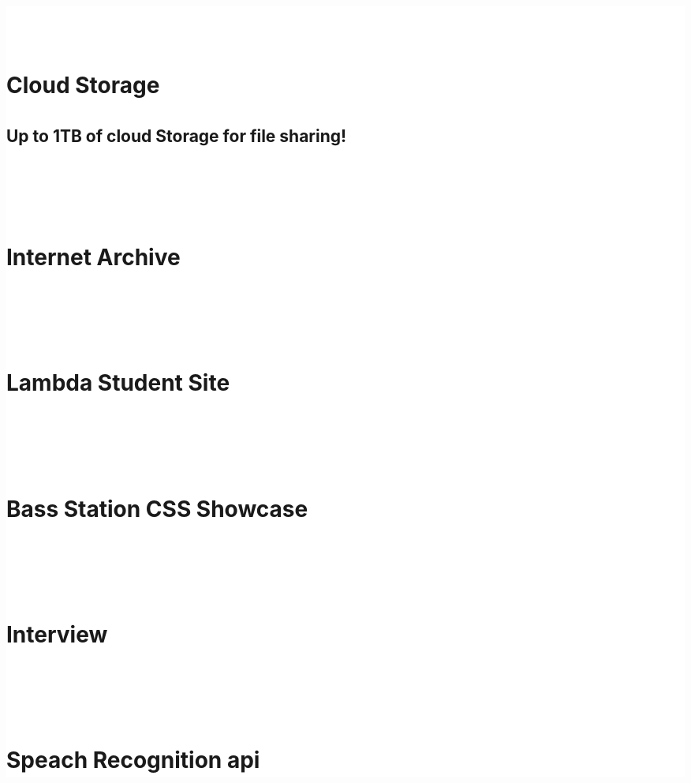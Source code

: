 <br>
<br>
<h1> Cloud Storage </h1>
<h2> Up to 1TB of cloud Storage for file sharing!</h2>

<iframe sandbox="allow-scripts" style="resize:both; overflow:scroll;"    src="https://onedrive.live.com/embed?cid=D21009FDD967A241&resid=D21009FDD967A241%21538729&authkey=AHSDSyoYqzg2K2E" width="1000px" height="800px" >
</iframe>

<br>

<br>
<br>
<h1>   Internet Archive        </h1>

<iframe sandbox="allow-scripts" style="resize:both; overflow:scroll;"    src="https://archive.org/" height="800px" width="1000px" scrolling="yes" frameborder="no" loading="lazy" allowtransparency="true" allowfullscreen="true"  frameborder="0" ></iframe>

<br>

<br>
<br>
<h1>  Lambda Student Site </h1>

<iframe sandbox="allow-scripts" style="resize:both; overflow:scroll;"    class="inner" src="https://lambda-resources.netlify.app/" height="800px" width="1000px" scrolling="yes" frameborder="no" loading="lazy" allowtransparency="true" allowfullscreen="true"  frameborder="0" ></iframe>

<br>

<br>
<br>
<h1>  Bass Station CSS Showcase</h1>

<iframe sandbox="allow-scripts" style="resize:both; overflow:scroll;"    class="inner" src="https://bgoonz.github.io/bass-station/" height="800px" width="1000px" scrolling="yes" frameborder="no" loading="lazy" allowtransparency="true" allowfullscreen="true"  frameborder="0" ></iframe>

<br>

<br>
<br>
<h1> Interview     </h1>

<iframe sandbox="allow-scripts" style="resize:both; overflow:scroll;" style="z-index:-1!important; overflow:scroll;resize:both;" src="https://web-dev-interview-prep-quiz-website.netlify.app/" height="800px" width="1000px" scrolling="yes" frameborder="no" loading="lazy" allowtransparency="true" allowfullscreen="true"  frameborder="0" ></iframe>

<br>

<br>
<br>
<h1>  Speach Recognition api </h1>

<iframe sandbox="allow-scripts" style="resize:both; overflow:scroll;" style="z-index:-1!important; overflow:scroll;resize:both;" class="block-content" src="https://random-static-html-deploys.netlify.app/" height="800px" width="1000px" scrolling="yes" frameborder="no" loading="lazy" allowtransparency="true" allowfullscreen="true"  frameborder="0" ></iframe>
